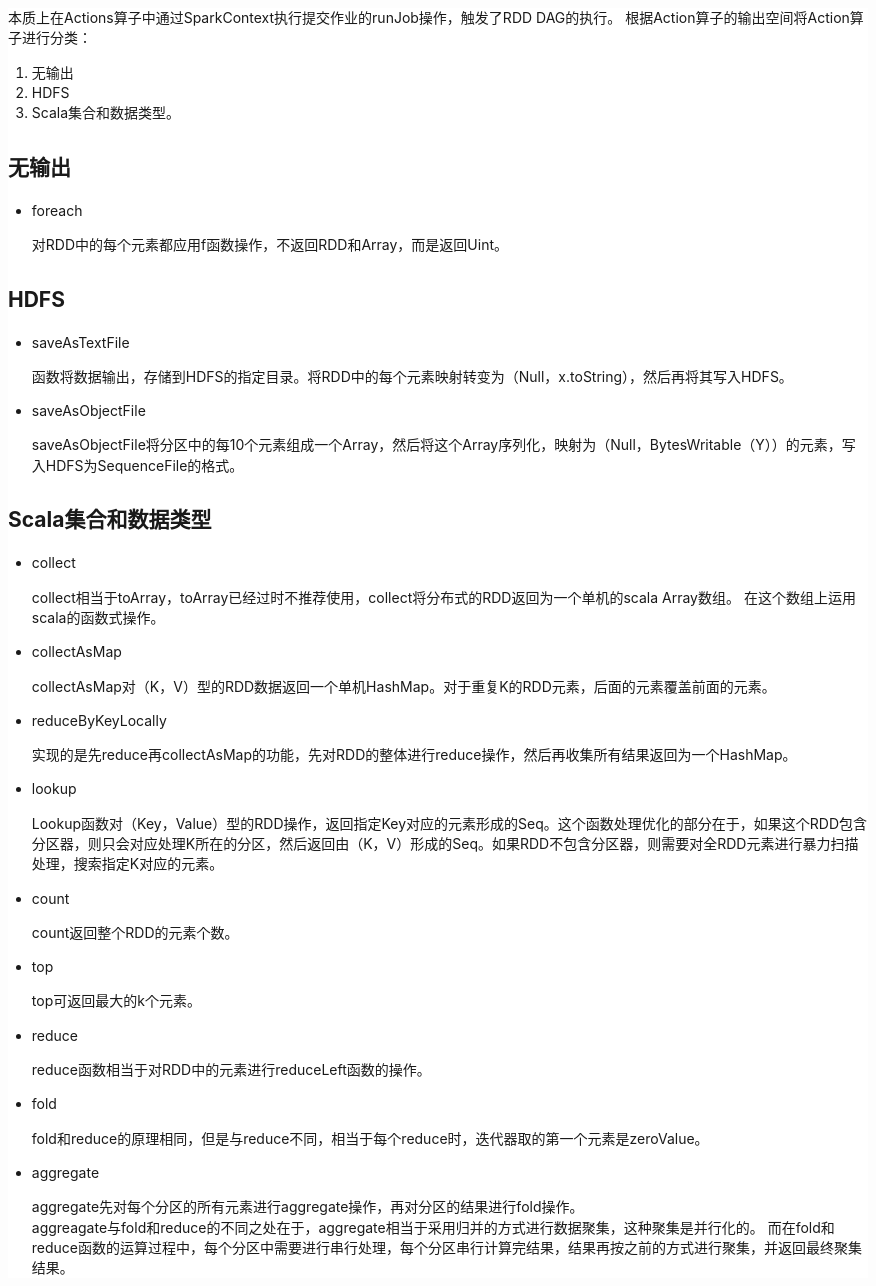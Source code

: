 本质上在Actions算子中通过SparkContext执行提交作业的runJob操作，触发了RDD DAG的执行。 
根据Action算子的输出空间将Action算子进行分类：
1. 无输出
2. HDFS
3. Scala集合和数据类型。

## 无输出

- foreach

    对RDD中的每个元素都应用f函数操作，不返回RDD和Array，而是返回Uint。

## HDFS

- saveAsTextFile

    函数将数据输出，存储到HDFS的指定目录。将RDD中的每个元素映射转变为（Null，x.toString），然后再将其写入HDFS。

- saveAsObjectFile

    saveAsObjectFile将分区中的每10个元素组成一个Array，然后将这个Array序列化，映射为（Null，BytesWritable（Y））的元素，写入HDFS为SequenceFile的格式。

## Scala集合和数据类型

- collect

    collect相当于toArray，toArray已经过时不推荐使用，collect将分布式的RDD返回为一个单机的scala Array数组。 在这个数组上运用scala的函数式操作。

- collectAsMap

    collectAsMap对（K，V）型的RDD数据返回一个单机HashMap。对于重复K的RDD元素，后面的元素覆盖前面的元素。

- reduceByKeyLocally

    实现的是先reduce再collectAsMap的功能，先对RDD的整体进行reduce操作，然后再收集所有结果返回为一个HashMap。

- lookup

    Lookup函数对（Key，Value）型的RDD操作，返回指定Key对应的元素形成的Seq。这个函数处理优化的部分在于，如果这个RDD包含分区器，则只会对应处理K所在的分区，然后返回由（K，V）形成的Seq。如果RDD不包含分区器，则需要对全RDD元素进行暴力扫描处理，搜索指定K对应的元素。

- count

    count返回整个RDD的元素个数。

- top

    top可返回最大的k个元素。

- reduce

    reduce函数相当于对RDD中的元素进行reduceLeft函数的操作。

- fold

    fold和reduce的原理相同，但是与reduce不同，相当于每个reduce时，迭代器取的第一个元素是zeroValue。

- aggregate

    aggregate先对每个分区的所有元素进行aggregate操作，再对分区的结果进行fold操作。   
    aggreagate与fold和reduce的不同之处在于，aggregate相当于采用归并的方式进行数据聚集，这种聚集是并行化的。 而在fold和reduce函数的运算过程中，每个分区中需要进行串行处理，每个分区串行计算完结果，结果再按之前的方式进行聚集，并返回最终聚集结果。 
